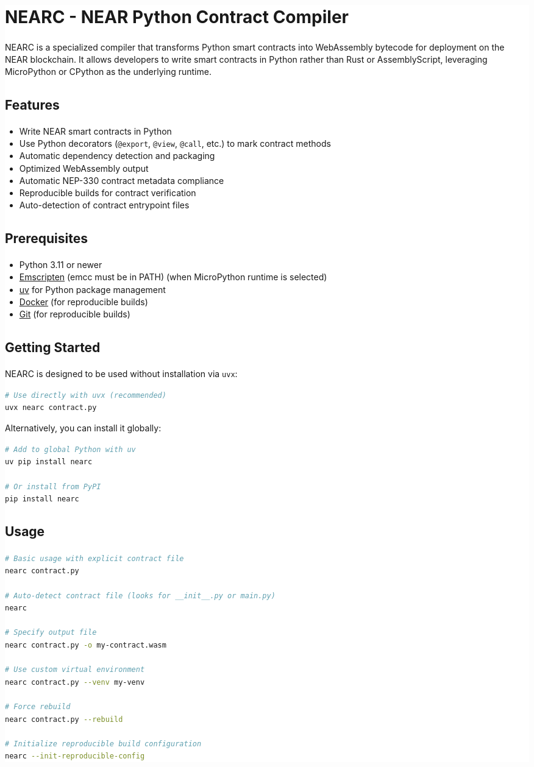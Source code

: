 # NEARC - NEAR Python Contract Compiler

NEARC is a specialized compiler that transforms Python smart contracts into WebAssembly bytecode for deployment on the NEAR blockchain. It allows developers to write smart contracts in Python rather than Rust or AssemblyScript, leveraging MicroPython or CPython as the underlying runtime.

## Features

- Write NEAR smart contracts in Python
- Use Python decorators (`@export`, `@view`, `@call`, etc.) to mark contract methods
- Automatic dependency detection and packaging
- Optimized WebAssembly output
- Automatic NEP-330 contract metadata compliance
- Reproducible builds for contract verification
- Auto-detection of contract entrypoint files

## Prerequisites

- Python 3.11 or newer
- [Emscripten](https://emscripten.org/docs/getting_started/) (emcc must be in PATH) (when MicroPython runtime is selected)
- [uv](https://github.com/astral-sh/uv) for Python package management
- [Docker](https://docs.docker.com/get-docker/) (for reproducible builds)
- [Git](https://git-scm.com/downloads) (for reproducible builds)

## Getting Started

NEARC is designed to be used without installation via `uvx`:

```bash
# Use directly with uvx (recommended)
uvx nearc contract.py
```

Alternatively, you can install it globally:

```bash
# Add to global Python with uv
uv pip install nearc

# Or install from PyPI
pip install nearc
```

## Usage

```bash
# Basic usage with explicit contract file
nearc contract.py

# Auto-detect contract file (looks for __init__.py or main.py)
nearc

# Specify output file
nearc contract.py -o my-contract.wasm

# Use custom virtual environment
nearc contract.py --venv my-venv

# Force rebuild
nearc contract.py --rebuild

# Initialize reproducible build configuration
nearc --init-reproducible-config
```